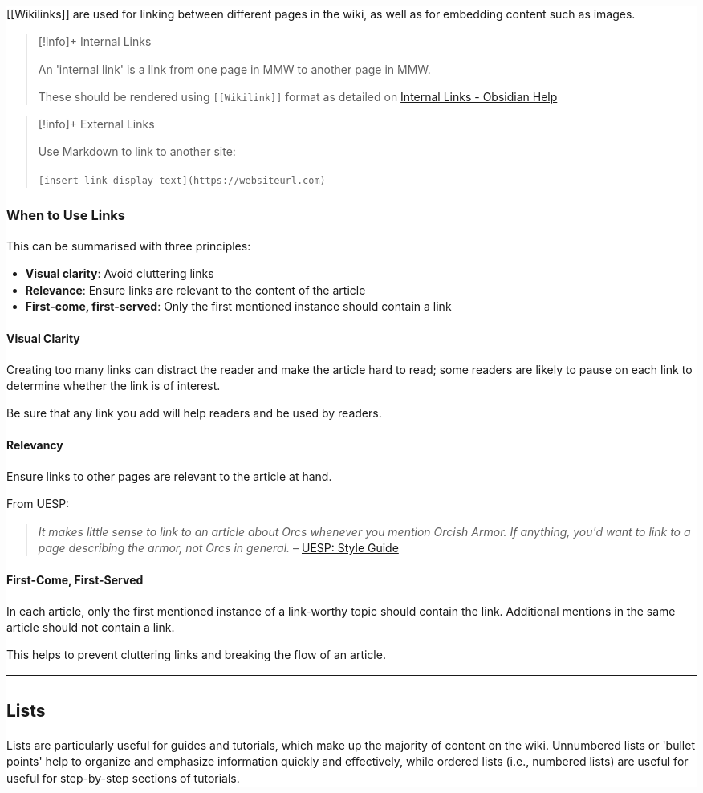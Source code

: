 \[\[Wikilinks\]\] are used for linking between different pages in the wiki, as well as for embedding content such as images.

> [!info]+ Internal Links
> 
> An 'internal link' is a link from one page in MMW to another page in MMW.
> 
> These should be rendered using `[[Wikilink]]` format as detailed on [Internal Links - Obsidian Help](https://help.obsidian.md/Linking+notes+and+files/Internal+links)

> [!info]+ External Links
> 
> Use Markdown to link to another site: 
> 
> ```
> [insert link display text](https://websiteurl.com)
> ```

### When to Use Links

This can be summarised with three principles:

- **Visual clarity**: Avoid cluttering links
- **Relevance**: Ensure links are relevant to the content of the article
- **First-come, first-served**: Only the first mentioned instance should contain a link

#### Visual Clarity

Creating too many links can distract the reader and make the article hard to read; some readers are likely to pause on each link to determine whether the link is of interest. 

Be sure that any link you add will help readers and be used by readers.

#### Relevancy

Ensure links to other pages are relevant to the article at hand. 

From UESP:

> _It makes little sense to link to an article about Orcs whenever you mention Orcish Armor. If anything, you'd want to link to a page describing the armor, not Orcs in general._
> – [UESP: Style Guide](https://en.m.uesp.net/wiki/UESPWiki:Style_Guide)

#### First-Come, First-Served

In each article, only the first mentioned instance of a link-worthy topic should contain the link. Additional mentions in the same article should not contain a link.

This helps to prevent cluttering links and breaking the flow of an article.

---

## Lists

Lists are particularly useful for guides and tutorials, which make up the majority of content on the wiki. Unnumbered lists or 'bullet points' help to organize and emphasize information quickly and effectively, while ordered lists (i.e., numbered lists) are useful for useful for step-by-step sections of tutorials.


[^1]: Default hotkey to toggle italics is <kbd>shift</kbd>+<kbd>i</kbd>